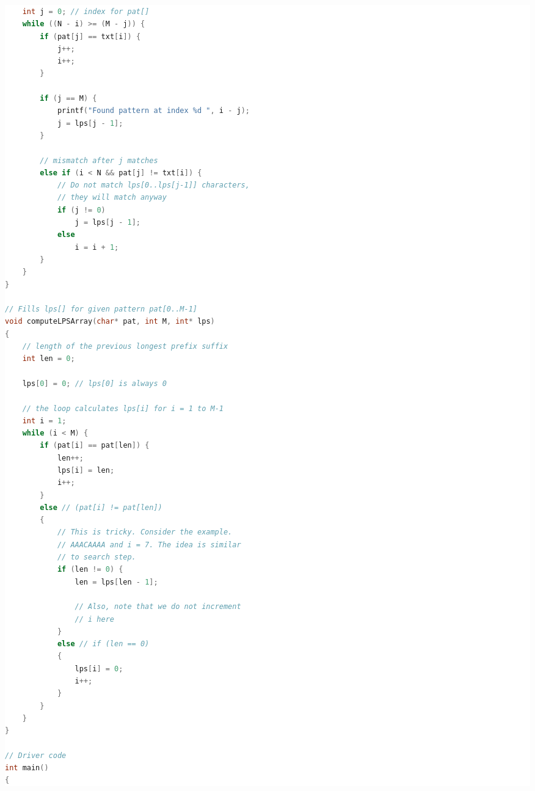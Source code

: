 ```cpp
	int j = 0; // index for pat[]
	while ((N - i) >= (M - j)) {
		if (pat[j] == txt[i]) {
			j++;
			i++;
		}

		if (j == M) {
			printf("Found pattern at index %d ", i - j);
			j = lps[j - 1];
		}

		// mismatch after j matches
		else if (i < N && pat[j] != txt[i]) {
			// Do not match lps[0..lps[j-1]] characters,
			// they will match anyway
			if (j != 0)
				j = lps[j - 1];
			else
				i = i + 1;
		}
	}
}

// Fills lps[] for given pattern pat[0..M-1]
void computeLPSArray(char* pat, int M, int* lps)
{
	// length of the previous longest prefix suffix
	int len = 0;

	lps[0] = 0; // lps[0] is always 0

	// the loop calculates lps[i] for i = 1 to M-1
	int i = 1;
	while (i < M) {
		if (pat[i] == pat[len]) {
			len++;
			lps[i] = len;
			i++;
		}
		else // (pat[i] != pat[len])
		{
			// This is tricky. Consider the example.
			// AAACAAAA and i = 7. The idea is similar
			// to search step.
			if (len != 0) {
				len = lps[len - 1];

				// Also, note that we do not increment
				// i here
			}
			else // if (len == 0)
			{
				lps[i] = 0;
				i++;
			}
		}
	}
}

// Driver code
int main()
{
```